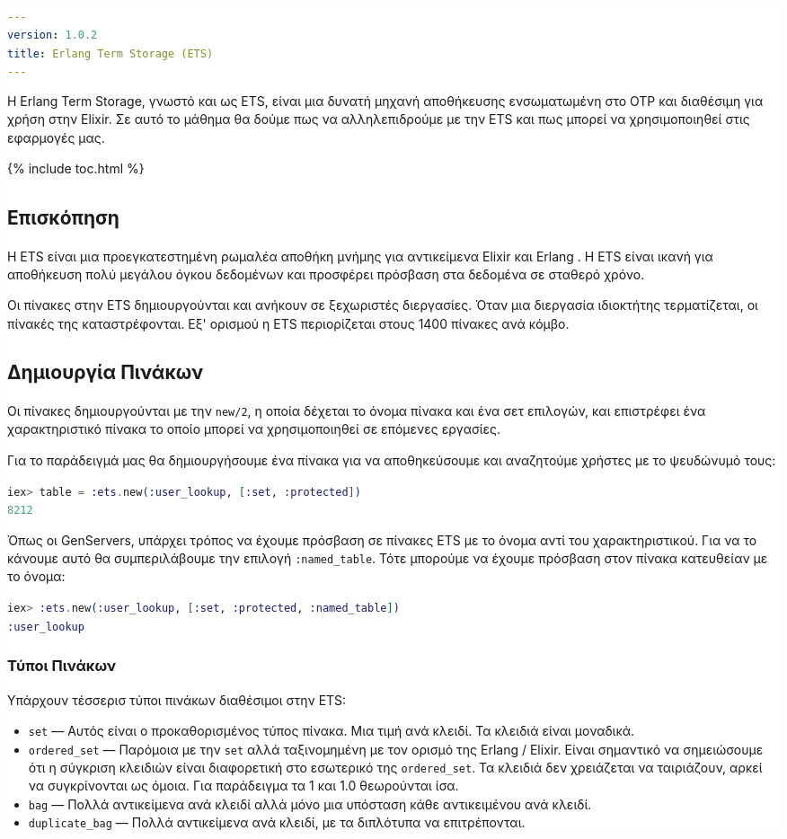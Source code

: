 ```yaml
---
version: 1.0.2
title: Erlang Term Storage (ETS)
---
```


Η Erlang Term Storage, γνωστό και ως ETS, είναι μια δυνατή μηχανή αποθήκευσης ενσωματωμένη στο OTP και διαθέσιμη για χρήση στην Elixir.  Σε αυτό το μάθημα θα δούμε πως να αλληλεπιδρούμε με την ETS και πως μπορεί να χρησιμοποιηθεί στις εφαρμογές μας.

{% include toc.html %}

## Επισκόπηση

Η ETS είναι μια προεγκατεστημένη ρωμαλέα αποθήκη μνήμης για αντικείμενα Elixir και Erlang .  Η ETS είναι ικανή για αποθήκευση πολύ μεγάλου όγκου δεδομένων και προσφέρει πρόσβαση στα δεδομένα σε σταθερό χρόνο.

Οι πίνακες στην ETS δημιουργούνται και ανήκουν σε ξεχωριστές διεργασίες.  Όταν μια διεργασία ιδιοκτήτης τερματίζεται, οι πίνακές της καταστρέφονται.  Εξ' ορισμού η ETS περιορίζεται στους 1400 πίνακες ανά κόμβο.

## Δημιουργία Πινάκων

Οι πίνακες δημιουργούνται με την `new/2`, η οποία δέχεται το όνομα πίνακα και ένα σετ επιλογών, και επιστρέφει ένα χαρακτηριστικό πίνακα το οποίο μπορεί να χρησιμοποιηθεί σε επόμενες εργασίες.

Για το παράδειγμά μας θα δημιουργήσουμε ένα πίνακα για να αποθηκεύσουμε και αναζητούμε χρήστες με το ψευδώνυμό τους:

```elixir
iex> table = :ets.new(:user_lookup, [:set, :protected])
8212
```

Όπως οι GenServers, υπάρχει τρόπος να έχουμε πρόσβαση σε πίνακες ETS με το όνομα αντί του χαρακτηριστικού.  Για να το κάνουμε αυτό θα συμπεριλάβουμε την επιλογή `:named_table`.  Τότε μπορούμε να έχουμε πρόσβαση στον πίνακα κατευθείαν με το όνομα:

```elixir
iex> :ets.new(:user_lookup, [:set, :protected, :named_table])
:user_lookup
```

### Τύποι Πινάκων

Υπάρχουν τέσσερισ τύποι πινάκων διαθέσιμοι στην ETS:

+ `set` — Αυτός είναι ο προκαθορισμένος τύπος πίνακα.  Μια τιμή ανά κλειδί.  Τα κλειδιά είναι μοναδικά.
+ `ordered_set` — Παρόμοια με την `set` αλλά ταξινομημένη με τον ορισμό της Erlang / Elixir.  Είναι σημαντικό να σημειώσουμε ότι η σύγκριση κλειδιών είναι διαφορετική στο εσωτερικό της `ordered_set`.  Τα κλειδιά δεν χρειάζεται να ταιριάζουν, αρκεί να συγκρίνονται ως όμοια.  Για παράδειγμα τα 1 και 1.0 θεωρούνται ίσα.
+ `bag` — Πολλά αντικείμενα ανά κλειδί αλλά μόνο μια υπόσταση κάθε αντικειμένου ανά κλειδί.
+ `duplicate_bag` — Πολλά αντικείμενα ανά κλειδί, με τα διπλότυπα να επιτρέπονται.
